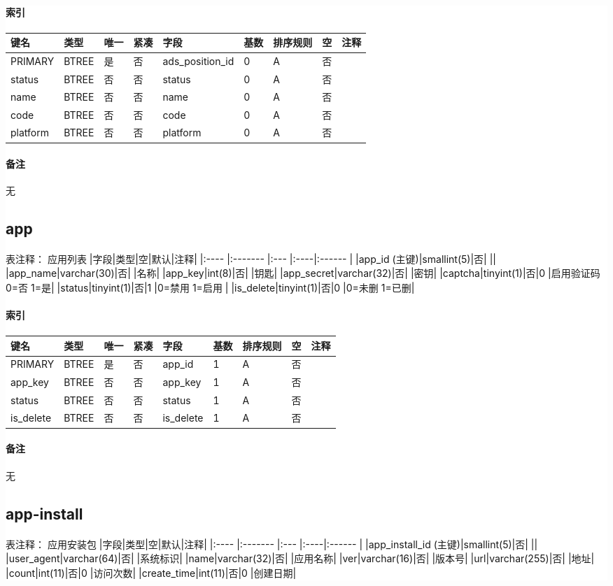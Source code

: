 #### 索引
|键名|类型|唯一|紧凑|字段|基数|排序规则|空|注释|
|:---|:--|:---|:---|:--|:--|:-------|:-|:--|
|PRIMARY|BTREE|是|否|ads_position_id|0|A|否||
|status|BTREE|否|否|status|0|A|否||
|name|BTREE|否|否|name|0|A|否||
|code|BTREE|否|否|code|0|A|否||
|platform|BTREE|否|否|platform|0|A|否|||

#### 备注
无

## app
表注释： 应用列表
|字段|类型|空|默认|注释|
|:---- |:------- |:--- |:----|:------ |
|app_id (主键)|smallint(5)|否| ||
|app_name|varchar(30)|否| |名称|
|app_key|int(8)|否| |钥匙|
|app_secret|varchar(32)|否| |密钥|
|captcha|tinyint(1)|否|0 |启用验证码 0=否 1=是|
|status|tinyint(1)|否|1 |0=禁用 1=启用 |
|is_delete|tinyint(1)|否|0 |0=未删 1=已删|

#### 索引
|键名|类型|唯一|紧凑|字段|基数|排序规则|空|注释|
|:---|:--|:---|:---|:--|:--|:-------|:-|:--|
|PRIMARY|BTREE|是|否|app_id|1|A|否||
|app_key|BTREE|否|否|app_key|1|A|否||
|status|BTREE|否|否|status|1|A|否||
|is_delete|BTREE|否|否|is_delete|1|A|否|||

#### 备注
无

## app-install
表注释： 应用安装包
|字段|类型|空|默认|注释|
|:---- |:------- |:--- |:----|:------ |
|app_install_id (主键)|smallint(5)|否| ||
|user_agent|varchar(64)|否| |系统标识|
|name|varchar(32)|否| |应用名称|
|ver|varchar(16)|否| |版本号|
|url|varchar(255)|否| |地址|
|count|int(11)|否|0 |访问次数|
|create_time|int(11)|否|0 |创建日期|